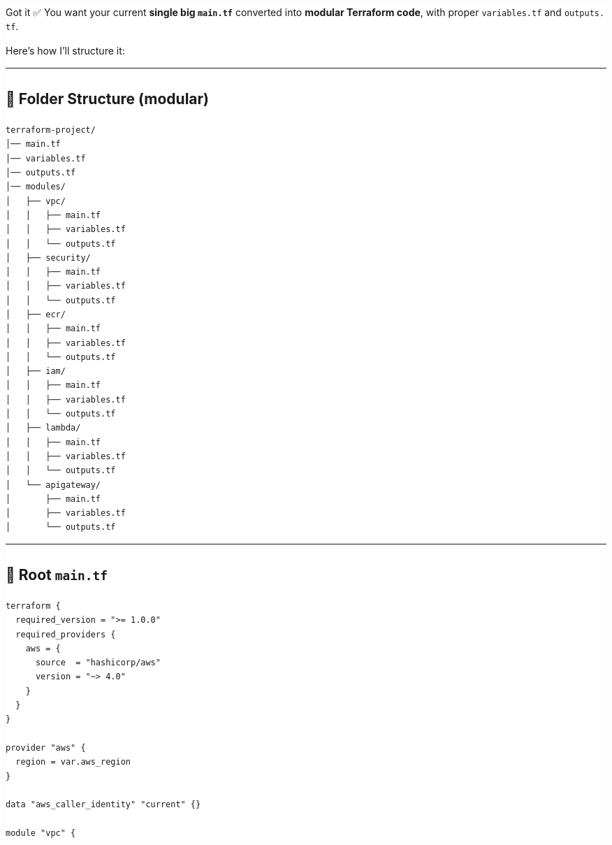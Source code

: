 
Got it ✅
You want your current **single big `main.tf`** converted into **modular Terraform code**, with proper `variables.tf` and `outputs.tf`.

Here’s how I’ll structure it:

---

## 📂 Folder Structure (modular)

```
terraform-project/
│── main.tf
│── variables.tf
│── outputs.tf
│── modules/
│   ├── vpc/
│   │   ├── main.tf
│   │   ├── variables.tf
│   │   └── outputs.tf
│   ├── security/
│   │   ├── main.tf
│   │   ├── variables.tf
│   │   └── outputs.tf
│   ├── ecr/
│   │   ├── main.tf
│   │   ├── variables.tf
│   │   └── outputs.tf
│   ├── iam/
│   │   ├── main.tf
│   │   ├── variables.tf
│   │   └── outputs.tf
│   ├── lambda/
│   │   ├── main.tf
│   │   ├── variables.tf
│   │   └── outputs.tf
│   └── apigateway/
│       ├── main.tf
│       ├── variables.tf
│       └── outputs.tf
```

---

## 🔹 Root `main.tf`

```hcl
terraform {
  required_version = ">= 1.0.0"
  required_providers {
    aws = {
      source  = "hashicorp/aws"
      version = "~> 4.0"
    }
  }
}

provider "aws" {
  region = var.aws_region
}

data "aws_caller_identity" "current" {}

module "vpc" {
```